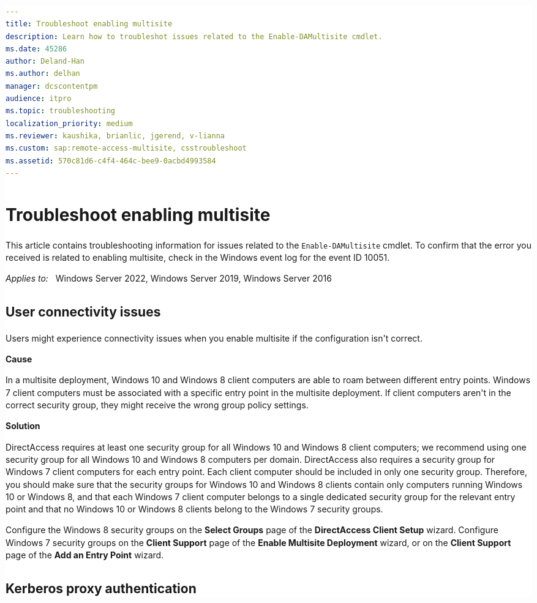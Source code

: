 ```yaml
---
title: Troubleshoot enabling multisite
description: Learn how to troubleshot issues related to the Enable-DAMultisite cmdlet.
ms.date: 45286
author: Deland-Han
ms.author: delhan
manager: dcscontentpm
audience: itpro
ms.topic: troubleshooting
localization_priority: medium
ms.reviewer: kaushika, brianlic, jgerend, v-lianna
ms.custom: sap:remote-access-multisite, csstroubleshoot
ms.assetid: 570c81d6-c4f4-464c-bee9-0acbd4993584
---
```

# Troubleshoot enabling multisite

This article contains troubleshooting information for issues related to the `Enable-DAMultisite` cmdlet. To confirm that the error you received is related to enabling multisite, check in the Windows event log for the event ID 10051.

_Applies to:_ &nbsp; Windows Server 2022, Windows Server 2019, Windows Server 2016

## User connectivity issues

Users might experience connectivity issues when you enable multisite if the configuration isn't correct.

**Cause**

In a multisite deployment, Windows 10 and Windows 8 client computers are able to roam between different entry points. Windows 7 client computers must be associated with a specific entry point in the multisite deployment. If client computers aren't in the correct security group, they might receive the wrong group policy settings.

**Solution**

DirectAccess requires at least one security group for all Windows 10 and Windows 8 client computers; we recommend using one security group for all Windows 10 and Windows 8 computers per domain. DirectAccess also requires a security group for Windows 7 client computers for each entry point. Each client computer should be included in only one security group. Therefore, you should make sure that the security groups for Windows 10 and Windows 8 clients contain only computers running Windows 10 or Windows 8, and that each Windows 7 client computer belongs to a single dedicated security group for the relevant entry point and that no Windows 10 or Windows 8 clients belong to the Windows 7 security groups.

Configure the Windows 8 security groups on the **Select Groups** page of the **DirectAccess Client Setup** wizard. Configure Windows 7 security groups on the **Client Support** page of the **Enable Multisite Deployment** wizard, or on the **Client Support** page of the **Add an Entry Point** wizard.

## Kerberos proxy authentication
